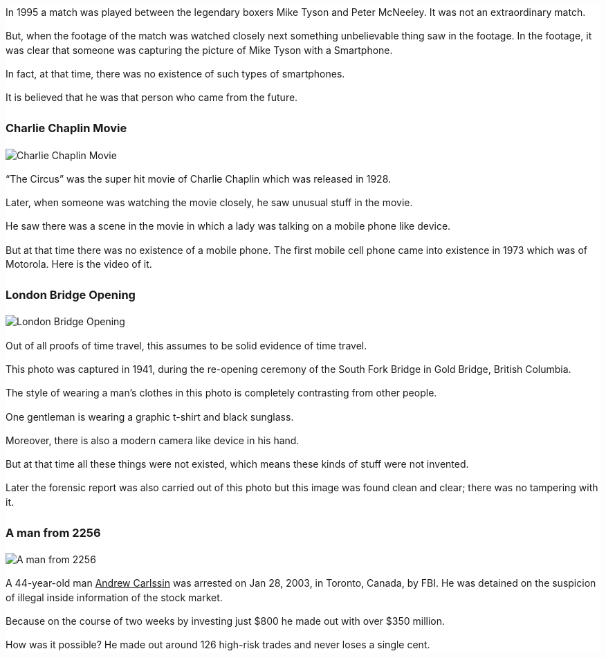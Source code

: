 In 1995 a match was played between the legendary boxers Mike Tyson and Peter McNeeley. It was not an extraordinary match.

 But, when the footage of the match was watched closely next something unbelievable thing saw in the footage. In the footage, it was clear that someone was capturing the picture of Mike Tyson with a Smartphone.

 In fact, at that time, there was no existence of such types of smartphones.

 It is believed that he was that person who came from the future.

### Charlie Chaplin Movie
![Charlie Chaplin Movie](/images/posts/charlie-chaplin-moive.jpg)

“The Circus” was the super hit movie of Charlie Chaplin which was released in 1928.

 Later, when someone was watching the movie closely, he saw unusual stuff in the movie.

 He saw there was a scene in the movie in which a lady was talking on a mobile phone like device.

 But at that time there was no existence of a mobile phone. The first mobile cell phone came into existence in 1973 which was of Motorola. Here is the video of it.

<iframe width="560" height="315" src="https://www.youtube.com/embed/XbO2a3hFmO0" title="YouTube video player" frameborder="0" allow="accelerometer; autoplay; clipboard-write; encrypted-media; gyroscope; picture-in-picture" allowfullscreen></iframe>

### London Bridge Opening
 ![London Bridge Opening](/images/posts/bridge-time-traveler.jpg)

 Out of all proofs of time travel, this assumes to be solid evidence of time travel.

 This photo was captured in 1941, during the re-opening ceremony of the South Fork Bridge in Gold Bridge, British Columbia.

 The style of wearing a man’s clothes in this photo is completely contrasting from other people.

 One gentleman is wearing a graphic t-shirt and black sunglass.

 Moreover, there is also a modern camera like device in his hand.

 But at that time all these things were not existed, which means these kinds of stuff were not invented.

 Later the forensic report was also carried out of this photo but this image was found clean and clear; there was no tampering with it.

### A man from 2256
![A man from 2256](/images/posts/man-from-2256.jpg)

A 44-year-old man [Andrew Carlssin](https://www.quora.com/Was-Andrew-Carlssin-actually-from-the-future) was arrested on Jan 28, 2003, in Toronto, Canada, by FBI. He was detained on the suspicion of illegal inside information of the stock market.

 Because on the course of two weeks by investing just $800 he made out with over $350 million.

 How was it possible? He made out around 126 high-risk trades and never loses a single cent.
